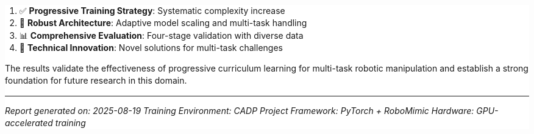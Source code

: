 1. ✅ **Progressive Training Strategy**: Systematic complexity increase
2. 🎯 **Robust Architecture**: Adaptive model scaling and multi-task handling
3. 📊 **Comprehensive Evaluation**: Four-stage validation with diverse data
4. 🚀 **Technical Innovation**: Novel solutions for multi-task challenges

The results validate the effectiveness of progressive curriculum learning for multi-task robotic manipulation and establish a strong foundation for future research in this domain.

---

*Report generated on: 2025-08-19*
*Training Environment: CADP Project*
*Framework: PyTorch + RoboMimic*
*Hardware: GPU-accelerated training*